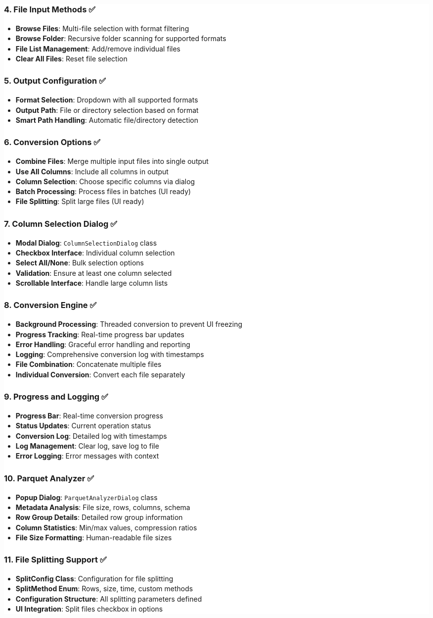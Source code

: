 ### 4. **File Input Methods** ✅
- **Browse Files**: Multi-file selection with format filtering
- **Browse Folder**: Recursive folder scanning for supported formats
- **File List Management**: Add/remove individual files
- **Clear All Files**: Reset file selection

### 5. **Output Configuration** ✅
- **Format Selection**: Dropdown with all supported formats
- **Output Path**: File or directory selection based on format
- **Smart Path Handling**: Automatic file/directory detection

### 6. **Conversion Options** ✅
- **Combine Files**: Merge multiple input files into single output
- **Use All Columns**: Include all columns in output
- **Column Selection**: Choose specific columns via dialog
- **Batch Processing**: Process files in batches (UI ready)
- **File Splitting**: Split large files (UI ready)

### 7. **Column Selection Dialog** ✅
- **Modal Dialog**: `ColumnSelectionDialog` class
- **Checkbox Interface**: Individual column selection
- **Select All/None**: Bulk selection options
- **Validation**: Ensure at least one column selected
- **Scrollable Interface**: Handle large column lists

### 8. **Conversion Engine** ✅
- **Background Processing**: Threaded conversion to prevent UI freezing
- **Progress Tracking**: Real-time progress bar updates
- **Error Handling**: Graceful error handling and reporting
- **Logging**: Comprehensive conversion log with timestamps
- **File Combination**: Concatenate multiple files
- **Individual Conversion**: Convert each file separately

### 9. **Progress and Logging** ✅
- **Progress Bar**: Real-time conversion progress
- **Status Updates**: Current operation status
- **Conversion Log**: Detailed log with timestamps
- **Log Management**: Clear log, save log to file
- **Error Logging**: Error messages with context

### 10. **Parquet Analyzer** ✅
- **Popup Dialog**: `ParquetAnalyzerDialog` class
- **Metadata Analysis**: File size, rows, columns, schema
- **Row Group Details**: Detailed row group information
- **Column Statistics**: Min/max values, compression ratios
- **File Size Formatting**: Human-readable file sizes

### 11. **File Splitting Support** ✅
- **SplitConfig Class**: Configuration for file splitting
- **SplitMethod Enum**: Rows, size, time, custom methods
- **Configuration Structure**: All splitting parameters defined
- **UI Integration**: Split files checkbox in options
